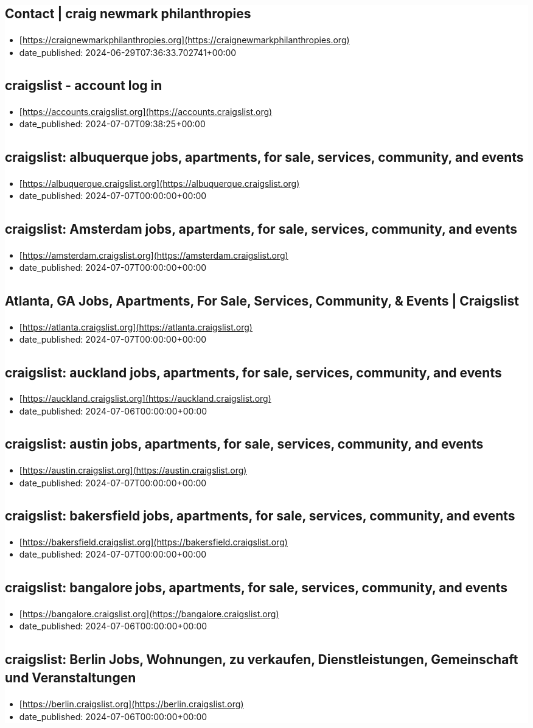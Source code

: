  ## Contact | craig newmark philanthropies
 - [https://craignewmarkphilanthropies.org](https://craignewmarkphilanthropies.org)
 - date_published: 2024-06-29T07:36:33.702741+00:00

 ## craigslist - account log in
 - [https://accounts.craigslist.org](https://accounts.craigslist.org)
 - date_published: 2024-07-07T09:38:25+00:00

 ## craigslist: albuquerque jobs, apartments, for sale, services, community, and events
 - [https://albuquerque.craigslist.org](https://albuquerque.craigslist.org)
 - date_published: 2024-07-07T00:00:00+00:00

 ## craigslist: Amsterdam jobs, apartments, for sale, services, community, and events
 - [https://amsterdam.craigslist.org](https://amsterdam.craigslist.org)
 - date_published: 2024-07-07T00:00:00+00:00

 ## Atlanta, GA Jobs, Apartments, For Sale, Services, Community, & Events | Craigslist
 - [https://atlanta.craigslist.org](https://atlanta.craigslist.org)
 - date_published: 2024-07-07T00:00:00+00:00

 ## craigslist: auckland jobs, apartments, for sale, services, community, and events
 - [https://auckland.craigslist.org](https://auckland.craigslist.org)
 - date_published: 2024-07-06T00:00:00+00:00

 ## craigslist: austin jobs, apartments, for sale, services, community, and events
 - [https://austin.craigslist.org](https://austin.craigslist.org)
 - date_published: 2024-07-07T00:00:00+00:00

 ## craigslist: bakersfield jobs, apartments, for sale, services, community, and events
 - [https://bakersfield.craigslist.org](https://bakersfield.craigslist.org)
 - date_published: 2024-07-07T00:00:00+00:00

 ## craigslist: bangalore jobs, apartments, for sale, services, community, and events
 - [https://bangalore.craigslist.org](https://bangalore.craigslist.org)
 - date_published: 2024-07-06T00:00:00+00:00

 ## craigslist: Berlin Jobs, Wohnungen, zu verkaufen, Dienstleistungen, Gemeinschaft und Veranstaltungen
 - [https://berlin.craigslist.org](https://berlin.craigslist.org)
 - date_published: 2024-07-06T00:00:00+00:00
